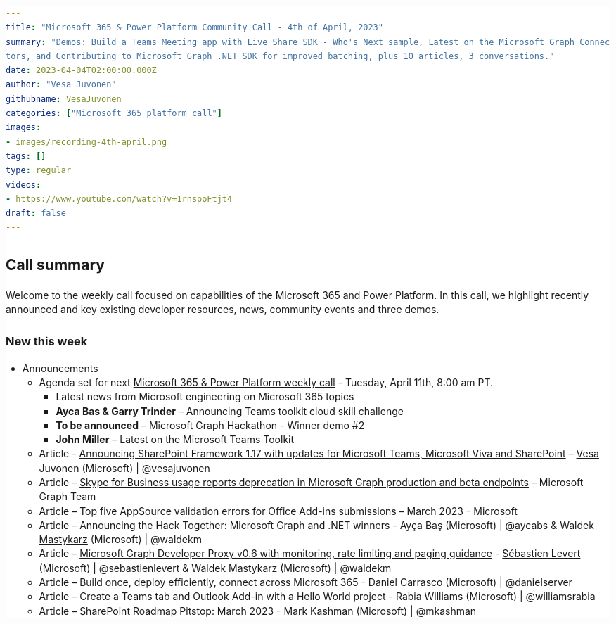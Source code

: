 ```yaml
---
title: "Microsoft 365 & Power Platform Community Call - 4th of April, 2023"
summary: "Demos: Build a Teams Meeting app with Live Share SDK - Who's Next sample, Latest on the Microsoft Graph Connectors, and Contributing to Microsoft Graph .NET SDK for improved batching, plus 10 articles, 3 conversations."
date: 2023-04-04T02:00:00.000Z
author: "Vesa Juvonen"
githubname: VesaJuvonen
categories: ["Microsoft 365 platform call"]
images:
- images/recording-4th-april.png
tags: []
type: regular
videos:
- https://www.youtube.com/watch?v=1rnspoFtjt4
draft: false
---
```


## Call summary

Welcome to the weekly call focused on capabilities of the Microsoft 365 and Power Platform.  In this call, we highlight recently announced and key existing developer resources, news, community events and three demos.

### New this week

* Announcements
    * Agenda set for next [Microsoft 365 & Power Platform weekly call](https://aka.ms/m365-dev-call) - Tuesday, April 11th, 8:00 am PT.
        * Latest news from Microsoft engineering on Microsoft 365 topics
        * **Ayca Bas & Garry Trinder** – Announcing Teams toolkit cloud skill challenge
        * **To be announced** – Microsoft Graph Hackathon - Winner demo \#2
        * **John Miller** – Latest on the Microsoft Teams Toolkit
    * Article - [Announcing SharePoint Framework 1.17 with updates for Microsoft Teams, Microsoft Viva and SharePoint](https://devblogs.microsoft.com/microsoft365dev/announcing-sharepoint-framework-1-17-with-updates-for-microsoft-teams-microsoft-viva-and-sharepoint/) – [Vesa Juvonen](https://twitter.com/vesajuvonen) (Microsoft) \| @vesajuvonen
    * Article – [Skype for Business usage reports deprecation in Microsoft Graph production and beta endpoints](https://devblogs.microsoft.com/microsoft365dev/skype-for-business-usage-reports-deprecation-in-microsoft-graph-production-and-beta-endpoints/) – Microsoft Graph Team
    * Article – [Top five AppSource validation errors for Office Add-ins submissions – March 2023](https://devblogs.microsoft.com/microsoft365dev/top-five-appsource-validation-errors-for-office-add-ins-submissions-march-2023/) - Microsoft
    * Article – [Announcing the Hack Together: Microsoft Graph and .NET winners](https://devblogs.microsoft.com/microsoft365dev/announcing-the-hack-together-microsoft-graph-and-net-winners/) - [Ayça Baş](https://twitter.com/aycabs) (Microsoft) \| @aycabs & [Waldek Mastykarz](https://twitter.com/waldekm) (Microsoft) \| @waldekm
    * Article – [Microsoft Graph Developer Proxy v0.6 with monitoring, rate limiting and paging guidance](https://devblogs.microsoft.com/microsoft365dev/microsoft-graph-developer-proxy-v0-6-monitoring-rate-limiting-paging-guidance/) - [Sébastien Levert](https://twitter.com/sebastienlevert) (Microsoft) \| @sebastienlevert & [Waldek Mastykarz](https://twitter.com/waldekm) (Microsoft) \| @waldekm
    * Article – [Build once, deploy efficiently, connect across Microsoft 365](https://devblogs.microsoft.com/microsoft365dev/build-once-deploy-efficiently-connect-across-microsoft-365/) - [Daniel Carrasco](https://twitter.com/danielserver) (Microsoft) \| @danielserver
    * Article – [Create a Teams tab and Outlook Add-in with a Hello World project](https://devblogs.microsoft.com/microsoft365dev/create-a-teams-tab-and-outlook-add-in-with-a-hello-world-project/) - [Rabia Williams](https://twitter.com/williamsrabia) (Microsoft) \| @williamsrabia
    * Article – [SharePoint Roadmap Pitstop: March 2023](https://techcommunity.microsoft.com/t5/microsoft-sharepoint-blog/sharepoint-roadmap-pitstop-march-2023/ba-p/3785694) - [Mark Kashman](https://twitter.com/mkashman) (Microsoft) \| @mkashman